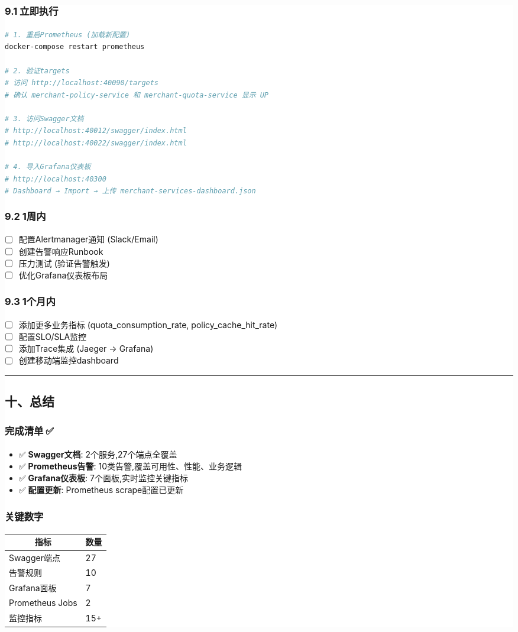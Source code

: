 ### 9.1 立即执行

```bash
# 1. 重启Prometheus (加载新配置)
docker-compose restart prometheus

# 2. 验证targets
# 访问 http://localhost:40090/targets
# 确认 merchant-policy-service 和 merchant-quota-service 显示 UP

# 3. 访问Swagger文档
# http://localhost:40012/swagger/index.html
# http://localhost:40022/swagger/index.html

# 4. 导入Grafana仪表板
# http://localhost:40300
# Dashboard → Import → 上传 merchant-services-dashboard.json
```

### 9.2 1周内

- [ ] 配置Alertmanager通知 (Slack/Email)
- [ ] 创建告警响应Runbook
- [ ] 压力测试 (验证告警触发)
- [ ] 优化Grafana仪表板布局

### 9.3 1个月内

- [ ] 添加更多业务指标 (quota_consumption_rate, policy_cache_hit_rate)
- [ ] 配置SLO/SLA监控
- [ ] 添加Trace集成 (Jaeger → Grafana)
- [ ] 创建移动端监控dashboard

---

## 十、总结

### 完成清单 ✅

- ✅ **Swagger文档**: 2个服务,27个端点全覆盖
- ✅ **Prometheus告警**: 10类告警,覆盖可用性、性能、业务逻辑
- ✅ **Grafana仪表板**: 7个面板,实时监控关键指标
- ✅ **配置更新**: Prometheus scrape配置已更新

### 关键数字

| 指标 | 数量 |
|------|------|
| Swagger端点 | 27 |
| 告警规则 | 10 |
| Grafana面板 | 7 |
| Prometheus Jobs | 2 |
| 监控指标 | 15+ |
